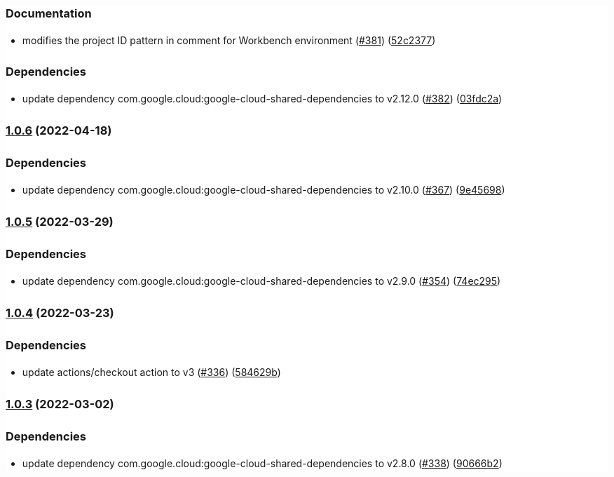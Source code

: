 
### Documentation

* modifies the project ID pattern in comment for Workbench environment ([#381](https://github.com/googleapis/java-notebooks/issues/381)) ([52c2377](https://github.com/googleapis/java-notebooks/commit/52c2377be00b63f3d853f39d69dfb61e27a96cc6))


### Dependencies

* update dependency com.google.cloud:google-cloud-shared-dependencies to v2.12.0 ([#382](https://github.com/googleapis/java-notebooks/issues/382)) ([03fdc2a](https://github.com/googleapis/java-notebooks/commit/03fdc2a7396aef4cada151bbaa89607183912391))

### [1.0.6](https://github.com/googleapis/java-notebooks/compare/v1.0.5...v1.0.6) (2022-04-18)


### Dependencies

* update dependency com.google.cloud:google-cloud-shared-dependencies to v2.10.0 ([#367](https://github.com/googleapis/java-notebooks/issues/367)) ([9e45698](https://github.com/googleapis/java-notebooks/commit/9e45698b7b2a095c0fb1494b46a448e64e587c1b))

### [1.0.5](https://github.com/googleapis/java-notebooks/compare/v1.0.4...v1.0.5) (2022-03-29)


### Dependencies

* update dependency com.google.cloud:google-cloud-shared-dependencies to v2.9.0 ([#354](https://github.com/googleapis/java-notebooks/issues/354)) ([74ec295](https://github.com/googleapis/java-notebooks/commit/74ec295abc59136d485df401ee6b5ec4e765109b))

### [1.0.4](https://github.com/googleapis/java-notebooks/compare/v1.0.3...v1.0.4) (2022-03-23)


### Dependencies

* update actions/checkout action to v3 ([#336](https://github.com/googleapis/java-notebooks/issues/336)) ([584629b](https://github.com/googleapis/java-notebooks/commit/584629b054872e35252244483e897683d5cf3c90))

### [1.0.3](https://github.com/googleapis/java-notebooks/compare/v1.0.2...v1.0.3) (2022-03-02)


### Dependencies

* update dependency com.google.cloud:google-cloud-shared-dependencies to v2.8.0 ([#338](https://github.com/googleapis/java-notebooks/issues/338)) ([90666b2](https://github.com/googleapis/java-notebooks/commit/90666b2add2d477eb4ad7c1615df7203b89a4d75))
